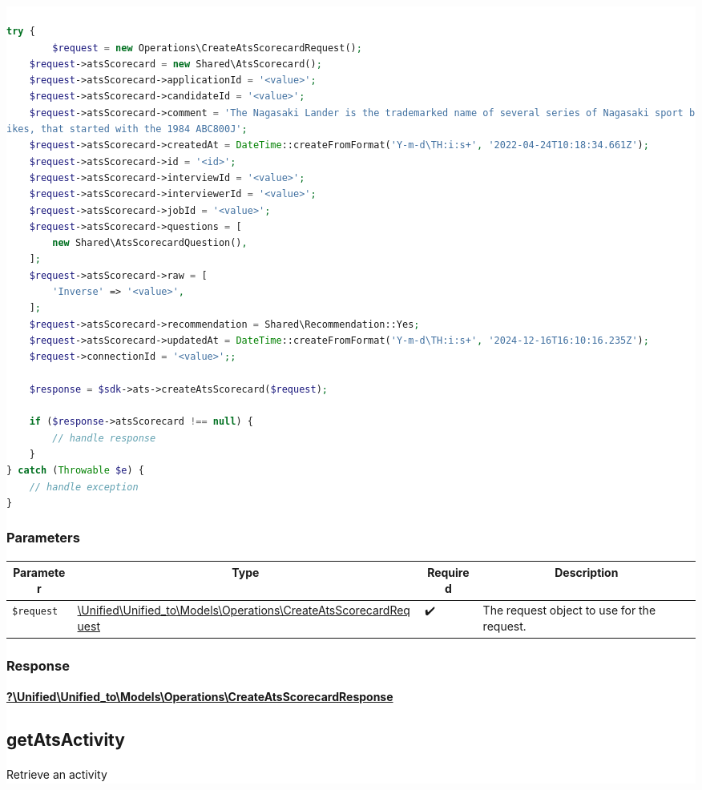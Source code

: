 ```php

try {
        $request = new Operations\CreateAtsScorecardRequest();
    $request->atsScorecard = new Shared\AtsScorecard();
    $request->atsScorecard->applicationId = '<value>';
    $request->atsScorecard->candidateId = '<value>';
    $request->atsScorecard->comment = 'The Nagasaki Lander is the trademarked name of several series of Nagasaki sport bikes, that started with the 1984 ABC800J';
    $request->atsScorecard->createdAt = DateTime::createFromFormat('Y-m-d\TH:i:s+', '2022-04-24T10:18:34.661Z');
    $request->atsScorecard->id = '<id>';
    $request->atsScorecard->interviewId = '<value>';
    $request->atsScorecard->interviewerId = '<value>';
    $request->atsScorecard->jobId = '<value>';
    $request->atsScorecard->questions = [
        new Shared\AtsScorecardQuestion(),
    ];
    $request->atsScorecard->raw = [
        'Inverse' => '<value>',
    ];
    $request->atsScorecard->recommendation = Shared\Recommendation::Yes;
    $request->atsScorecard->updatedAt = DateTime::createFromFormat('Y-m-d\TH:i:s+', '2024-12-16T16:10:16.235Z');
    $request->connectionId = '<value>';;

    $response = $sdk->ats->createAtsScorecard($request);

    if ($response->atsScorecard !== null) {
        // handle response
    }
} catch (Throwable $e) {
    // handle exception
}
```

### Parameters

| Parameter                                                                                                               | Type                                                                                                                    | Required                                                                                                                | Description                                                                                                             |
| ----------------------------------------------------------------------------------------------------------------------- | ----------------------------------------------------------------------------------------------------------------------- | ----------------------------------------------------------------------------------------------------------------------- | ----------------------------------------------------------------------------------------------------------------------- |
| `$request`                                                                                                              | [\Unified\Unified_to\Models\Operations\CreateAtsScorecardRequest](../../Models/Operations/CreateAtsScorecardRequest.md) | :heavy_check_mark:                                                                                                      | The request object to use for the request.                                                                              |


### Response

**[?\Unified\Unified_to\Models\Operations\CreateAtsScorecardResponse](../../Models/Operations/CreateAtsScorecardResponse.md)**


## getAtsActivity

Retrieve an activity
